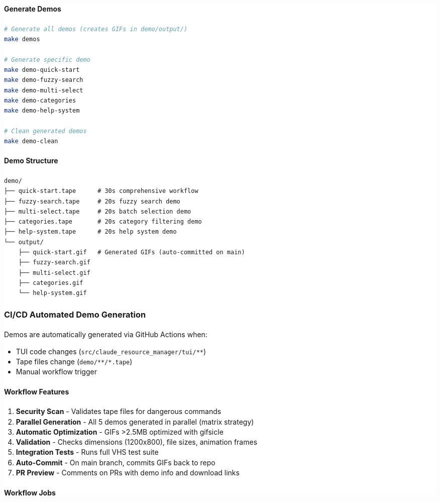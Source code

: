 #### Generate Demos

```bash
# Generate all demos (creates GIFs in demo/output/)
make demos

# Generate specific demo
make demo-quick-start
make demo-fuzzy-search
make demo-multi-select
make demo-categories
make demo-help-system

# Clean generated demos
make demo-clean
```

#### Demo Structure

```
demo/
├── quick-start.tape      # 30s comprehensive workflow
├── fuzzy-search.tape     # 20s fuzzy search demo
├── multi-select.tape     # 20s batch selection demo
├── categories.tape       # 20s category filtering demo
├── help-system.tape      # 20s help system demo
└── output/
    ├── quick-start.gif   # Generated GIFs (auto-committed on main)
    ├── fuzzy-search.gif
    ├── multi-select.gif
    ├── categories.gif
    └── help-system.gif
```

### CI/CD Automated Demo Generation

Demos are automatically generated via GitHub Actions when:

- TUI code changes (`src/claude_resource_manager/tui/**`)
- Tape files change (`demo/**/*.tape`)
- Manual workflow trigger

#### Workflow Features

1. **Security Scan** - Validates tape files for dangerous commands
2. **Parallel Generation** - All 5 demos generated in parallel (matrix strategy)
3. **Automatic Optimization** - GIFs >2.5MB optimized with gifsicle
4. **Validation** - Checks dimensions (1200x800), file sizes, animation frames
5. **Integration Tests** - Runs full VHS test suite
6. **Auto-Commit** - On main branch, commits GIFs back to repo
7. **PR Preview** - Comments on PRs with demo info and download links

#### Workflow Jobs
